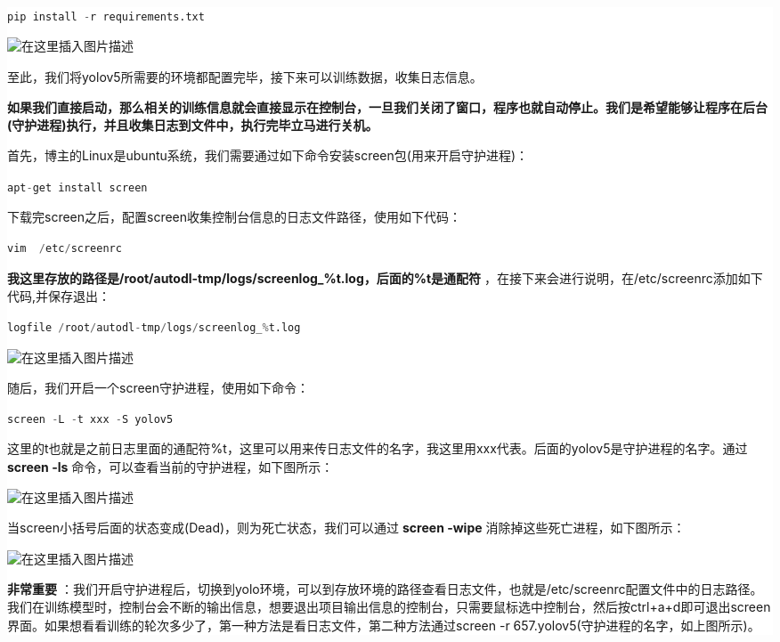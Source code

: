 ```python
pip install -r requirements.txt

```

![在这里插入图片描述](https://i-blog.csdnimg.cn/blog_migrate/7aa1a04ca858e284c5ddad472c886ce4.png)
  
至此，我们将yolov5所需要的环境都配置完毕，接下来可以训练数据，收集日志信息。
  
**如果我们直接启动，那么相关的训练信息就会直接显示在控制台，一旦我们关闭了窗口，程序也就自动停止。我们是希望能够让程序在后台(守护进程)执行，并且收集日志到文件中，执行完毕立马进行关机。**
  
首先，博主的Linux是ubuntu系统，我们需要通过如下命令安装screen包(用来开启守护进程)：

```python
apt-get install screen

```

下载完screen之后，配置screen收集控制台信息的日志文件路径，使用如下代码：

```python
vim  /etc/screenrc

```

**我这里存放的路径是/root/autodl-tmp/logs/screenlog\_%t.log，后面的%t是通配符**
，在接下来会进行说明，在/etc/screenrc添加如下代码,并保存退出：

```python
logfile /root/autodl-tmp/logs/screenlog_%t.log

```

![在这里插入图片描述](https://i-blog.csdnimg.cn/blog_migrate/df3d59ea2d0036a3dd2db6b12fcf7913.png)
  
随后，我们开启一个screen守护进程，使用如下命令：

```python
screen -L -t xxx -S yolov5

```

这里的t也就是之前日志里面的通配符%t，这里可以用来传日志文件的名字，我这里用xxx代表。后面的yolov5是守护进程的名字。通过
**screen -ls**
命令，可以查看当前的守护进程，如下图所示：
  
![在这里插入图片描述](https://i-blog.csdnimg.cn/blog_migrate/111e8feddcb1086d0ba7c77680181819.png)
  
当screen小括号后面的状态变成(Dead)，则为死亡状态，我们可以通过
**screen -wipe**
消除掉这些死亡进程，如下图所示：
  
![在这里插入图片描述](https://i-blog.csdnimg.cn/blog_migrate/8d554e58e60480c81d46806619c1b45b.png)
  
**非常重要**
：我们开启守护进程后，切换到yolo环境，可以到存放环境的路径查看日志文件，也就是/etc/screenrc配置文件中的日志路径。我们在训练模型时，控制台会不断的输出信息，想要退出项目输出信息的控制台，只需要鼠标选中控制台，然后按ctrl+a+d即可退出screen界面。如果想看看训练的轮次多少了，第一种方法是看日志文件，第二种方法通过screen -r 657.yolov5(守护进程的名字，如上图所示)。
